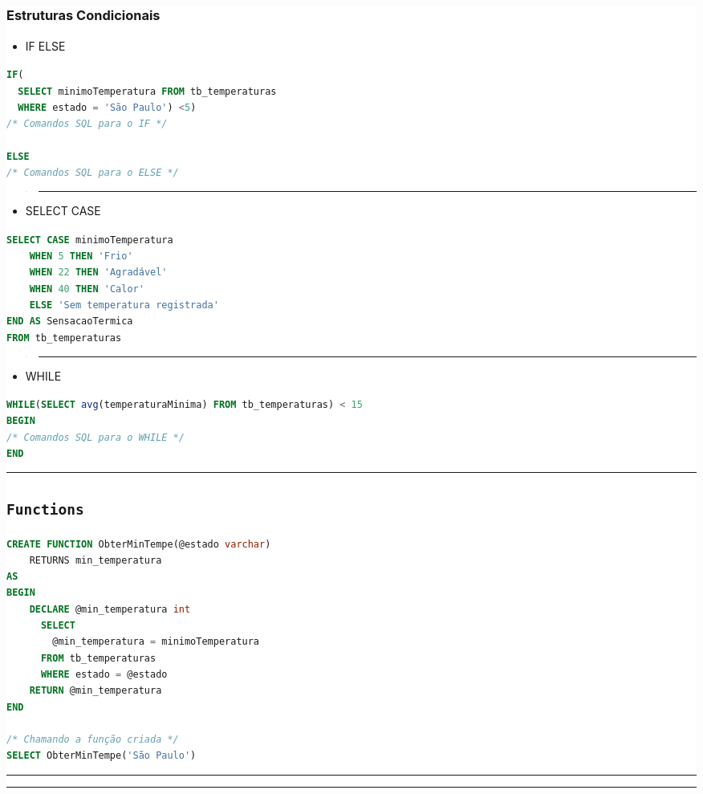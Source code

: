 ### **Estruturas Condicionais**

- IF ELSE
```sql
IF(
  SELECT minimoTemperatura FROM tb_temperaturas 
  WHERE estado = 'São Paulo') <5)
/* Comandos SQL para o IF */

ELSE 
/* Comandos SQL para o ELSE */
```

>---

- SELECT CASE
```sql
SELECT CASE minimoTemperatura
    WHEN 5 THEN 'Frio'
    WHEN 22 THEN 'Agradável'
    WHEN 40 THEN 'Calor'
    ELSE 'Sem temperatura registrada'
END AS SensacaoTermica
FROM tb_temperaturas
```

>---

- WHILE
```sql
WHILE(SELECT avg(temperaturaMinima) FROM tb_temperaturas) < 15
BEGIN 
/* Comandos SQL para o WHILE */
END
```

---

`Functions`
----------

```sql
CREATE FUNCTION ObterMinTempe(@estado varchar)
    RETURNS min_temperatura
AS
BEGIN 
    DECLARE @min_temperatura int
      SELECT 
        @min_temperatura = minimoTemperatura
      FROM tb_temperaturas
      WHERE estado = @estado
    RETURN @min_temperatura
END

/* Chamando a função criada */
SELECT ObterMinTempe('São Paulo')
```

---
---